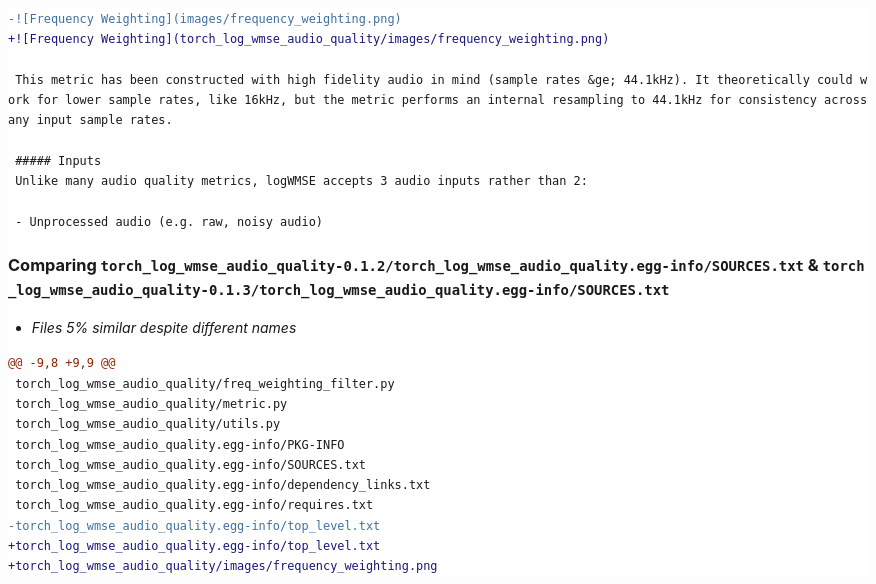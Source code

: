 ```diff
-![Frequency Weighting](images/frequency_weighting.png)
+![Frequency Weighting](torch_log_wmse_audio_quality/images/frequency_weighting.png)
 
 This metric has been constructed with high fidelity audio in mind (sample rates &ge; 44.1kHz). It theoretically could work for lower sample rates, like 16kHz, but the metric performs an internal resampling to 44.1kHz for consistency across any input sample rates.
 
 ##### Inputs
 Unlike many audio quality metrics, logWMSE accepts 3 audio inputs rather than 2:
 
 - Unprocessed audio (e.g. raw, noisy audio)
```

### Comparing `torch_log_wmse_audio_quality-0.1.2/torch_log_wmse_audio_quality.egg-info/SOURCES.txt` & `torch_log_wmse_audio_quality-0.1.3/torch_log_wmse_audio_quality.egg-info/SOURCES.txt`

 * *Files 5% similar despite different names*

```diff
@@ -9,8 +9,9 @@
 torch_log_wmse_audio_quality/freq_weighting_filter.py
 torch_log_wmse_audio_quality/metric.py
 torch_log_wmse_audio_quality/utils.py
 torch_log_wmse_audio_quality.egg-info/PKG-INFO
 torch_log_wmse_audio_quality.egg-info/SOURCES.txt
 torch_log_wmse_audio_quality.egg-info/dependency_links.txt
 torch_log_wmse_audio_quality.egg-info/requires.txt
-torch_log_wmse_audio_quality.egg-info/top_level.txt
+torch_log_wmse_audio_quality.egg-info/top_level.txt
+torch_log_wmse_audio_quality/images/frequency_weighting.png
```

